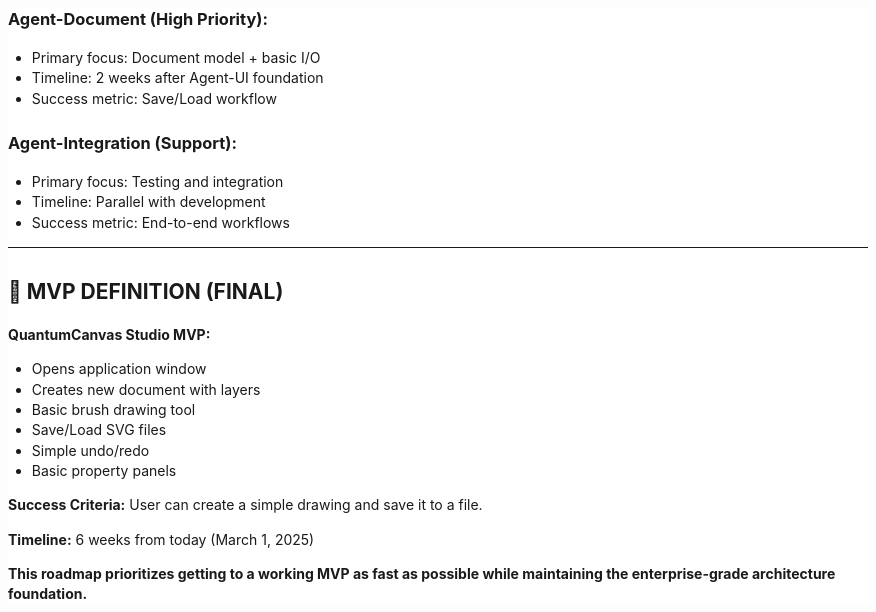 ### **Agent-Document** (High Priority):
- Primary focus: Document model + basic I/O
- Timeline: 2 weeks after Agent-UI foundation
- Success metric: Save/Load workflow

### **Agent-Integration** (Support):
- Primary focus: Testing and integration
- Timeline: Parallel with development
- Success metric: End-to-end workflows

---

## 🏁 MVP DEFINITION (FINAL)

**QuantumCanvas Studio MVP:**
- Opens application window
- Creates new document with layers
- Basic brush drawing tool
- Save/Load SVG files
- Simple undo/redo
- Basic property panels

**Success Criteria:** 
User can create a simple drawing and save it to a file.

**Timeline:** 6 weeks from today (March 1, 2025)

**This roadmap prioritizes getting to a working MVP as fast as possible while maintaining the enterprise-grade architecture foundation.**